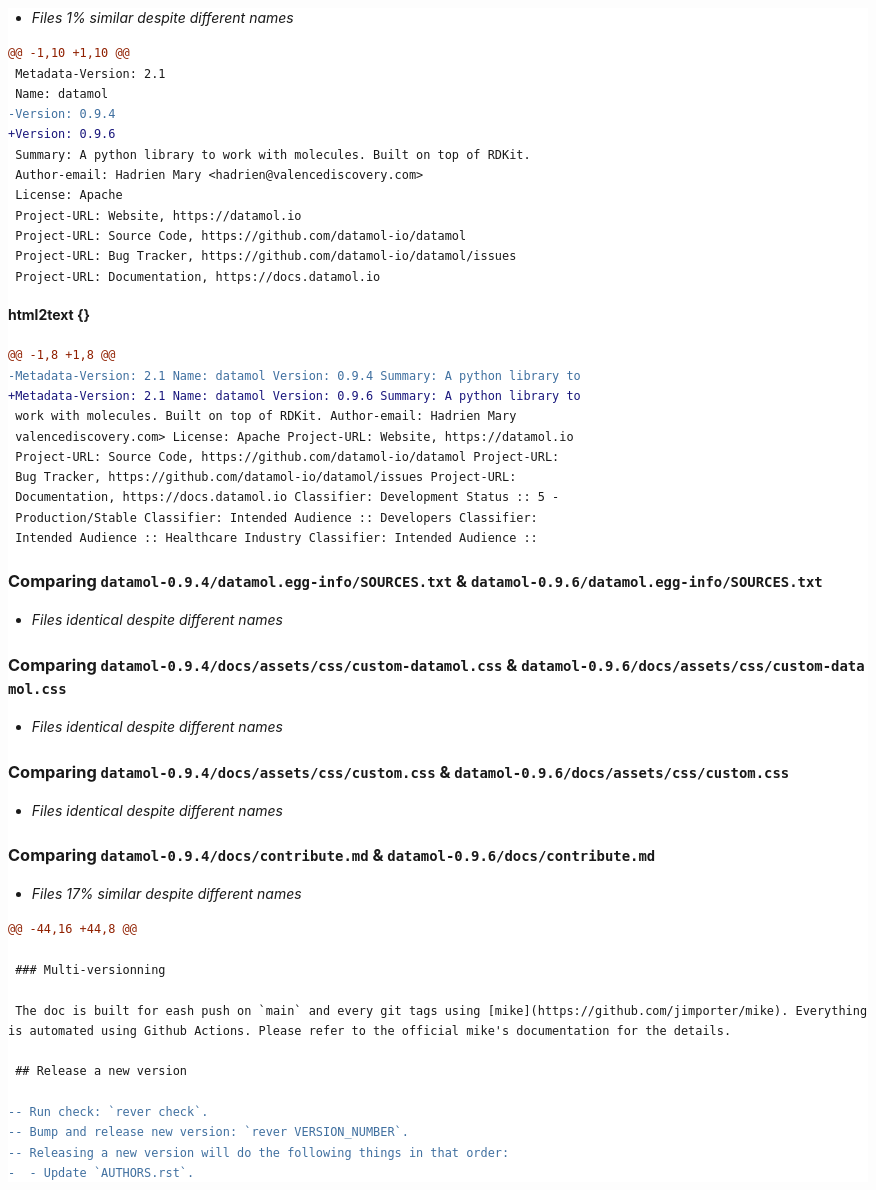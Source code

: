  * *Files 1% similar despite different names*

```diff
@@ -1,10 +1,10 @@
 Metadata-Version: 2.1
 Name: datamol
-Version: 0.9.4
+Version: 0.9.6
 Summary: A python library to work with molecules. Built on top of RDKit.
 Author-email: Hadrien Mary <hadrien@valencediscovery.com>
 License: Apache
 Project-URL: Website, https://datamol.io
 Project-URL: Source Code, https://github.com/datamol-io/datamol
 Project-URL: Bug Tracker, https://github.com/datamol-io/datamol/issues
 Project-URL: Documentation, https://docs.datamol.io
```

#### html2text {}

```diff
@@ -1,8 +1,8 @@
-Metadata-Version: 2.1 Name: datamol Version: 0.9.4 Summary: A python library to
+Metadata-Version: 2.1 Name: datamol Version: 0.9.6 Summary: A python library to
 work with molecules. Built on top of RDKit. Author-email: Hadrien Mary
 valencediscovery.com> License: Apache Project-URL: Website, https://datamol.io
 Project-URL: Source Code, https://github.com/datamol-io/datamol Project-URL:
 Bug Tracker, https://github.com/datamol-io/datamol/issues Project-URL:
 Documentation, https://docs.datamol.io Classifier: Development Status :: 5 -
 Production/Stable Classifier: Intended Audience :: Developers Classifier:
 Intended Audience :: Healthcare Industry Classifier: Intended Audience ::
```

### Comparing `datamol-0.9.4/datamol.egg-info/SOURCES.txt` & `datamol-0.9.6/datamol.egg-info/SOURCES.txt`

 * *Files identical despite different names*

### Comparing `datamol-0.9.4/docs/assets/css/custom-datamol.css` & `datamol-0.9.6/docs/assets/css/custom-datamol.css`

 * *Files identical despite different names*

### Comparing `datamol-0.9.4/docs/assets/css/custom.css` & `datamol-0.9.6/docs/assets/css/custom.css`

 * *Files identical despite different names*

### Comparing `datamol-0.9.4/docs/contribute.md` & `datamol-0.9.6/docs/contribute.md`

 * *Files 17% similar despite different names*

```diff
@@ -44,16 +44,8 @@
 
 ### Multi-versionning
 
 The doc is built for eash push on `main` and every git tags using [mike](https://github.com/jimporter/mike). Everything is automated using Github Actions. Please refer to the official mike's documentation for the details.
 
 ## Release a new version
 
-- Run check: `rever check`.
-- Bump and release new version: `rever VERSION_NUMBER`.
-- Releasing a new version will do the following things in that order:
-  - Update `AUTHORS.rst`.
```